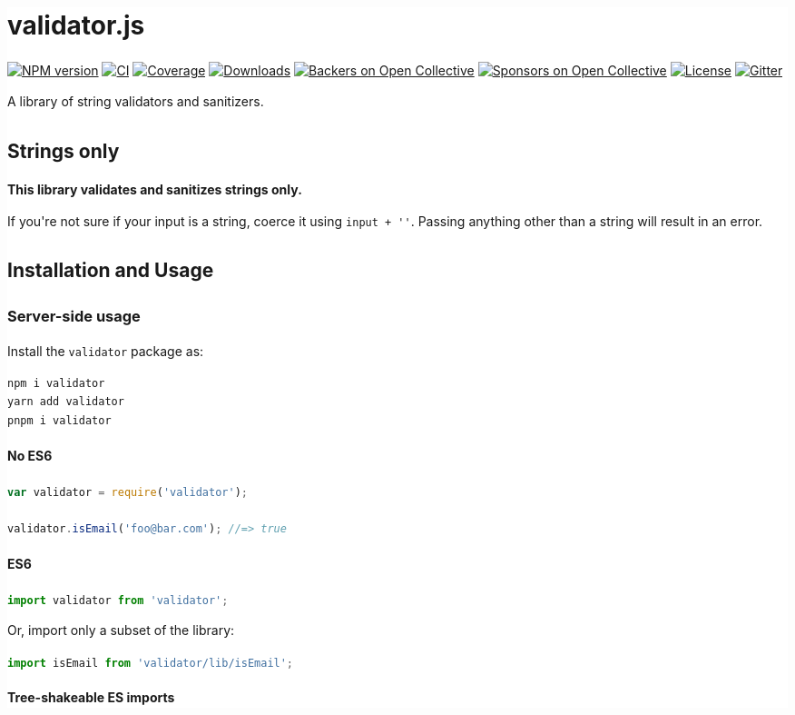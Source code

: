 # validator.js
[![NPM version][npm-image]][npm-url]
[![CI][ci-image]][ci-url]
[![Coverage][codecov-image]][codecov-url]
[![Downloads][downloads-image]][npm-url]
[![Backers on Open Collective](https://opencollective.com/validatorjs/backers/badge.svg)](#backers)
[![Sponsors on Open Collective](https://opencollective.com/validatorjs/sponsors/badge.svg)](#sponsors)
[![License](https://img.shields.io/badge/License-MIT-red.svg)](https://github.com/alguerocode/validator.js/blob/master/LICENSE)
[![Gitter][gitter-image]][gitter-url]

A library of string validators and sanitizers.

## Strings only

**This library validates and sanitizes strings only.**

If you're not sure if your input is a string, coerce it using `input + ''`.
Passing anything other than a string will result in an error.

## Installation and Usage

### Server-side usage

Install the `validator` package as:

```sh
npm i validator
yarn add validator
pnpm i validator
```

#### No ES6

```javascript
var validator = require('validator');

validator.isEmail('foo@bar.com'); //=> true
```

#### ES6

```javascript
import validator from 'validator';
```

Or, import only a subset of the library:

```javascript
import isEmail from 'validator/lib/isEmail';
```

#### Tree-shakeable ES imports


[downloads-image]: http://img.shields.io/npm/dm/validator.svg
[npm-url]: https://npmjs.org/package/validator
[npm-image]: http://img.shields.io/npm/v/validator.svg
[codecov-url]: https://codecov.io/gh/validatorjs/validator.js
[codecov-image]: https://codecov.io/gh/validatorjs/validator.js/branch/master/graph/badge.svg
[ci-url]: https://github.com/validatorjs/validator.js/actions?query=workflow%3ACI
[ci-image]: https://github.com/validatorjs/validator.js/workflows/CI/badge.svg?branch=master
[gitter-url]: https://gitter.im/validatorjs/community
[gitter-image]: https://badges.gitter.im/validatorjs/community.svg
[huntr-url]: https://huntr.dev/bounties/disclose/?target=https://github.com/validatorjs/validator.js
[huntr-image]: https://cdn.huntr.dev/huntr_security_badge_mono.svg
[amd]: http://requirejs.org/docs/whyamd.html
[bower]: http://bower.io/
[Crockford Base32]: http://www.crockford.com/base32.html
[Base64 URL Safe]: https://base64.guru/standards/base64url
[Data URI Format]: https://developer.mozilla.org/en-US/docs/Web/HTTP/data_URIs
[European Article Number]: https://en.wikipedia.org/wiki/International_Article_Number
[Ethereum]: https://ethereum.org/
[CSS Colors Level 4 Specification]: https://developer.mozilla.org/en-US/docs/Web/CSS/color_value
[IMEI]: https://en.wikipedia.org/wiki/International_Mobile_Equipment_Identity
[ISBN]: https://en.wikipedia.org/wiki/ISBN
[ISIN]: https://en.wikipedia.org/wiki/International_Securities_Identification_Number
[ISO 639-1]: https://en.wikipedia.org/wiki/List_of_ISO_639-1_codes
[ISO 8601]: https://en.wikipedia.org/wiki/ISO_8601
[ISO 3166-1 alpha-2]: https://en.wikipedia.org/wiki/ISO_3166-1_alpha-2
[ISO 3166-1 alpha-3]: https://en.wikipedia.org/wiki/ISO_3166-1_alpha-3
[ISO 3166-1 numeric]: https://en.wikipedia.org/wiki/ISO_3166-1_numeric
[ISO 4217]: https://en.wikipedia.org/wiki/ISO_4217
[ISRC]: https://en.wikipedia.org/wiki/International_Standard_Recording_Code
[ISSN]: https://en.wikipedia.org/wiki/International_Standard_Serial_Number
[Luhn Check]: https://en.wikipedia.org/wiki/Luhn_algorithm
[Magnet URI Format]: https://en.wikipedia.org/wiki/Magnet_URI_scheme
[Mailto URI Format]: https://en.wikipedia.org/wiki/Mailto
[MIME Type]: https://en.wikipedia.org/wiki/Media_type
[mongoid]: http://docs.mongodb.org/manual/reference/object-id/
[RFC 3339]: https://tools.ietf.org/html/rfc3339
[VAT Number]: https://en.wikipedia.org/wiki/VAT_identification_number